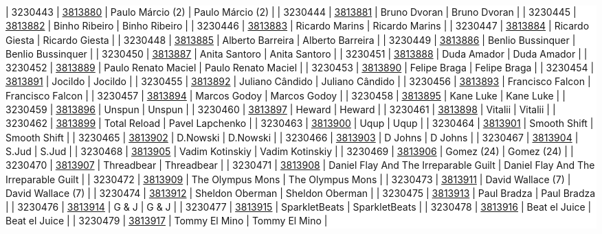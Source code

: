 | 3230443 | [3813880](https://www.discogs.com/artist/3813880) | Paulo Márcio (2) | Paulo Márcio (2) |
| 3230444 | [3813881](https://www.discogs.com/artist/3813881) | Bruno Dvoran | Bruno Dvoran |
| 3230445 | [3813882](https://www.discogs.com/artist/3813882) | Binho Ribeiro | Binho Ribeiro |
| 3230446 | [3813883](https://www.discogs.com/artist/3813883) | Ricardo Marins | Ricardo Marins |
| 3230447 | [3813884](https://www.discogs.com/artist/3813884) | Ricardo Giesta | Ricardo Giesta |
| 3230448 | [3813885](https://www.discogs.com/artist/3813885) | Alberto Barreira | Alberto Barreira |
| 3230449 | [3813886](https://www.discogs.com/artist/3813886) | Benlio Bussinquer | Benlio Bussinquer |
| 3230450 | [3813887](https://www.discogs.com/artist/3813887) | Anita Santoro | Anita Santoro |
| 3230451 | [3813888](https://www.discogs.com/artist/3813888) | Duda Amador | Duda Amador |
| 3230452 | [3813889](https://www.discogs.com/artist/3813889) | Paulo Renato Maciel | Paulo Renato Maciel |
| 3230453 | [3813890](https://www.discogs.com/artist/3813890) | Felipe Braga | Felipe Braga |
| 3230454 | [3813891](https://www.discogs.com/artist/3813891) | Jocildo | Jocildo |
| 3230455 | [3813892](https://www.discogs.com/artist/3813892) | Juliano Cândido | Juliano Cândido |
| 3230456 | [3813893](https://www.discogs.com/artist/3813893) | Francisco Falcon | Francisco Falcon |
| 3230457 | [3813894](https://www.discogs.com/artist/3813894) | Marcos Godoy | Marcos Godoy |
| 3230458 | [3813895](https://www.discogs.com/artist/3813895) | Kane Luke | Kane Luke |
| 3230459 | [3813896](https://www.discogs.com/artist/3813896) | Unspun | Unspun |
| 3230460 | [3813897](https://www.discogs.com/artist/3813897) | Heward | Heward |
| 3230461 | [3813898](https://www.discogs.com/artist/3813898) | Vitalii | Vitalii |
| 3230462 | [3813899](https://www.discogs.com/artist/3813899) | Total Reload | Pavel Lapchenko |
| 3230463 | [3813900](https://www.discogs.com/artist/3813900) | Uqup | Uqup |
| 3230464 | [3813901](https://www.discogs.com/artist/3813901) | Smooth Shift | Smooth Shift |
| 3230465 | [3813902](https://www.discogs.com/artist/3813902) | D.Nowski | D.Nowski |
| 3230466 | [3813903](https://www.discogs.com/artist/3813903) | D Johns | D Johns |
| 3230467 | [3813904](https://www.discogs.com/artist/3813904) | S.Jud | S.Jud |
| 3230468 | [3813905](https://www.discogs.com/artist/3813905) | Vadim Kotinskiy | Vadim Kotinskiy |
| 3230469 | [3813906](https://www.discogs.com/artist/3813906) | Gomez (24) | Gomez (24) |
| 3230470 | [3813907](https://www.discogs.com/artist/3813907) | Threadbear | Threadbear |
| 3230471 | [3813908](https://www.discogs.com/artist/3813908) | Daniel Flay And The Irreparable Guilt | Daniel Flay And The Irreparable Guilt |
| 3230472 | [3813909](https://www.discogs.com/artist/3813909) | The Olympus Mons | The Olympus Mons |
| 3230473 | [3813911](https://www.discogs.com/artist/3813911) | David Wallace (7) | David Wallace (7) |
| 3230474 | [3813912](https://www.discogs.com/artist/3813912) | Sheldon Oberman | Sheldon Oberman |
| 3230475 | [3813913](https://www.discogs.com/artist/3813913) | Paul Bradza | Paul Bradza |
| 3230476 | [3813914](https://www.discogs.com/artist/3813914) | G & J | G & J |
| 3230477 | [3813915](https://www.discogs.com/artist/3813915) | SparkletBeats | SparkletBeats |
| 3230478 | [3813916](https://www.discogs.com/artist/3813916) | Beat el Juice | Beat el Juice |
| 3230479 | [3813917](https://www.discogs.com/artist/3813917) | Tommy El Mino | Tommy El Mino |